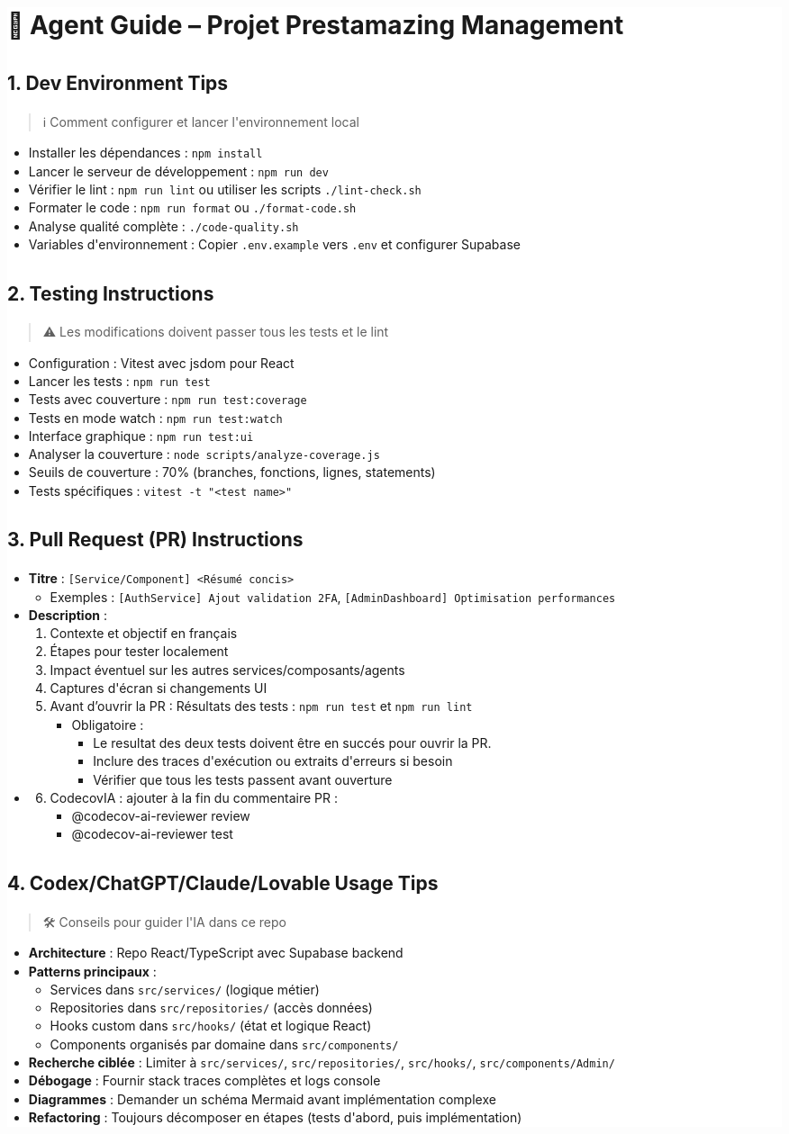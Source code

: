 
# 🤖 Agent Guide – Projet Prestamazing Management

## 1. Dev Environment Tips
> ℹ️ Comment configurer et lancer l'environnement local  
- Installer les dépendances : `npm install`  
- Lancer le serveur de développement : `npm run dev`  
- Vérifier le lint : `npm run lint` ou utiliser les scripts `./lint-check.sh`  
- Formater le code : `npm run format` ou `./format-code.sh`  
- Analyse qualité complète : `./code-quality.sh`  
- Variables d'environnement : Copier `.env.example` vers `.env` et configurer Supabase

## 2. Testing Instructions
> ⚠️ Les modifications doivent passer tous les tests et le lint  
- Configuration : Vitest avec jsdom pour React  
- Lancer les tests : `npm run test`  
- Tests avec couverture : `npm run test:coverage`  
- Tests en mode watch : `npm run test:watch`  
- Interface graphique : `npm run test:ui`  
- Analyser la couverture : `node scripts/analyze-coverage.js`  
- Seuils de couverture : 70% (branches, fonctions, lignes, statements)  
- Tests spécifiques : `vitest -t "<test name>"`  

## 3. Pull Request (PR) Instructions
- **Titre** : `[Service/Component] <Résumé concis>`  
  - Exemples : `[AuthService] Ajout validation 2FA`, `[AdminDashboard] Optimisation performances`
- **Description** :  
  1. Contexte et objectif en français
  2. Étapes pour tester localement
  3. Impact éventuel sur les autres services/composants/agents
  4. Captures d'écran si changements UI
  5. Avant d’ouvrir la PR : Résultats des tests : `npm run test` et `npm run lint`
      - Obligatoire :
          - Le resultat des deux tests doivent être en succés pour ouvrir la PR.
          - Inclure des traces d'exécution ou extraits d'erreurs si besoin
          - Vérifier que tous les tests passent avant ouverture
- 6. CodecovIA : ajouter à la fin du commentaire PR :
	    - @codecov-ai-reviewer review
	    - @codecov-ai-reviewer test

## 4. Codex/ChatGPT/Claude/Lovable Usage Tips
> 🛠️ Conseils pour guider l'IA dans ce repo  
- **Architecture** : Repo React/TypeScript avec Supabase backend
- **Patterns principaux** :
  - Services dans `src/services/` (logique métier)
  - Repositories dans `src/repositories/` (accès données)
  - Hooks custom dans `src/hooks/` (état et logique React)
  - Components organisés par domaine dans `src/components/`
- **Recherche ciblée** : Limiter à `src/services/`, `src/repositories/`, `src/hooks/`, `src/components/Admin/`
- **Débogage** : Fournir stack traces complètes et logs console
- **Diagrammes** : Demander un schéma Mermaid avant implémentation complexe
- **Refactoring** : Toujours décomposer en étapes (tests d'abord, puis implémentation)
